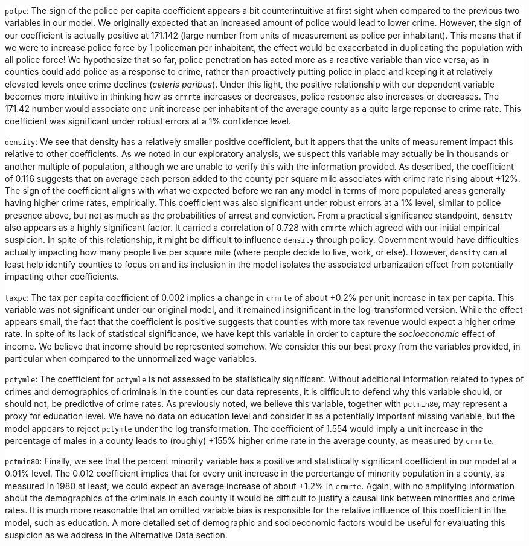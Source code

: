 `polpc`: The sign of the police per capita coefficient appears a bit counterintuitive at first sight when compared to the previous two variables in our model. We originally expected that an increased amount of police would lead to lower crime. However, the sign of our coefficient is actually positive at 171.142 (large number from units of measurement as police per inhabitant). This means that if we were to increase police force by 1 policeman per inhabitant, the effect would be exacerbated in duplicating the population with all police force! We hypothesize that so far, police penetration has acted more as a reactive variable than vice versa, as in counties could add police as a response to crime, rather than proactively putting police in place and keeping it at relatively elevated levels once crime declines (*ceteris paribus*). Under this light, the positive relationship with our dependent variable becomes more intuitive in thinking how as `crmrte` increases or decreases, police response also increases or decreases. The 171.42 number would associate one unit increase per inhabitant of the average county as a quite large reponse to crime rate. This coefficient was significant under robust errors at a 1% confidence level.

`density`: We see that density has a relatively smaller positive coefficient, but it appers that the units of measurement impact this relative to other coefficients. As we noted in our exploratory analysis, we suspect this variable may actually be in thousands or another multiple of population, although we are unable to verify this with the information provided. As described, the coefficient of 0.116 suggests that on average each person added to the county per square mile associates with crime rate rising about +12%. The sign of the coefficient aligns with what we expected before we ran any model in terms of more populated areas generally having higher crime rates, empirically. This coefficient was also significant under robust errors at a 1% level, similar to police presence above, but not as much as the probabilities of arrest and conviction. From a practical significance standpoint, `density` also appears as a highly significant factor. It carried a correlation of 0.728 with `crmrte` which agreed with our initial empirical suspicion. In spite of this relationship, it might be difficult to influence `density` through policy. Government would have difficulties actually impacting how many people live per square mile (where people decide to live, work, or else). However, `density` can at least help identify counties to focus on and its inclusion in the model isolates the associated urbanization effect from potentially impacting other coefficients.

`taxpc`: The tax per capita coefficient of 0.002 implies a change in `crmrte` of about +0.2% per unit increase in tax per capita. This variable was not significant under our original model, and it remained insignificant in the log-transformed version. While the effect appears small, the fact that the coefficient is positive suggests that counties with more tax revenue would expect a higher crime rate. In spite of its lack of statistical significance, we have kept this variable in order to capture the *socioeconomic* effect of income. We believe that income should be represented somehow. We consider this our best proxy from the variables provided, in particular when compared to the unnormalized wage variables.

`pctymle`: The coefficient for `pctymle` is not assessed to be statistically significant. Without additional information related to types of crimes and demographics of criminals in the counties our data represents, it is difficult to defend why this variable should, or should not, be predictive of crime rates. As previously noted, we believe this variable, together with `pctmin80`, may represent a proxy for education level. We have no data on education level and consider it as a potentially important missing variable, but the model appears to reject `pctymle` under the log transformation. The coefficient of 1.554 would imply a unit increase in the percentage of males in a county leads to (roughly) +155% higher crime rate in the average county, as measured by `crmrte`.

`pctmin80`: Finally, we see that the percent minority variable has a positive and statistically significant coefficient in our model at a 0.01% level. The 0.012 coefficient implies that for every unit increase in the percertange of minority population in a county, as measured in 1980 at least, we could expect an average increase of about +1.2% in `crmrte`. Again, with no amplifying information about the demographics of the criminals in each county it would be difficult to justify a causal link between minorities and crime rates. It is much more reasonable that an omitted variable bias is responsible for the relative influence of this coefficient in the model, such as education. A more detailed set of demographic and socioeconomic factors would be useful for evaluating this suspicion as we address in the Alternative Data section.
